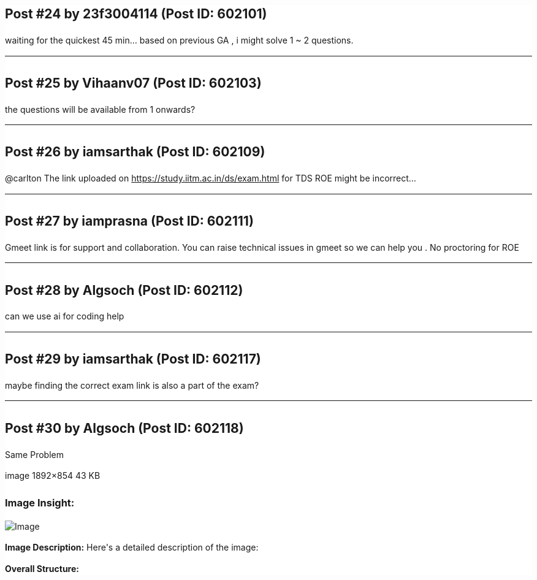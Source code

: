 
## Post #24 by 23f3004114 (Post ID: 602101)
waiting for the quickest 45 min… based on previous GA , i might solve 1 ~ 2 questions.

---

## Post #25 by Vihaanv07 (Post ID: 602103)
the questions will be available from 1 onwards?

---

## Post #26 by iamsarthak (Post ID: 602109)
@carlton
 The link uploaded on 
https://study.iitm.ac.in/ds/exam.html
 for TDS ROE might be incorrect…

---

## Post #27 by iamprasna (Post ID: 602111)
Gmeet link is for support and collaboration. You can raise technical issues in gmeet so we can help you . No proctoring for ROE

---

## Post #28 by Algsoch (Post ID: 602112)
can we use ai for coding help

---

## Post #29 by iamsarthak (Post ID: 602117)
maybe finding the correct exam link is also a part of the exam?

---

## Post #30 by Algsoch (Post ID: 602118)
Same Problem


image
1892×854 43 KB

### Image Insight:
![Image](https://europe1.discourse-cdn.com/flex013/uploads/iitm/optimized/3X/7/7/777fa2586464a7f2855ffcc06392da01aace90ec_2_690x311.png)

**Image Description:** Here's a detailed description of the image:

**Overall Structure:**
